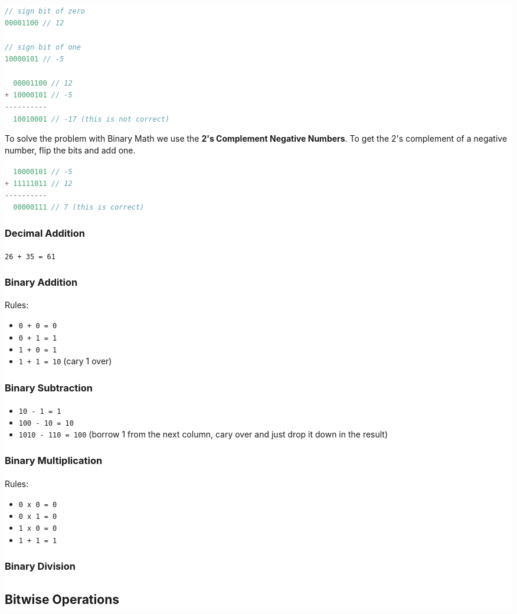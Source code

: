 ```js
// sign bit of zero
00001100 // 12

// sign bit of one
10000101 // -5

  00001100 // 12
+ 10000101 // -5
----------
  10010001 // -17 (this is not correct)
```

To solve the problem with Binary Math we use the **2's Complement Negative Numbers**. To get the 2's complement of a negative number, flip the bits and add one.

```js
  10000101 // -5
+ 11111011 // 12
----------
  00000111 // 7 (this is correct)
```

### Decimal Addition

`26 + 35 = 61`

### Binary Addition

Rules:

- `0 + 0 = 0`
- `0 + 1 = 1`
- `1 + 0 = 1`
- `1 + 1 = 10` (cary 1 over)

### Binary Subtraction

- `10 - 1 = 1`
- `100 - 10 = 10`
- `1010 - 110 = 100` (borrow 1 from the next column, cary over and just drop it down in the result)

### Binary Multiplication

Rules:

- `0 x 0 = 0`
- `0 x 1 = 0`
- `1 x 0 = 0`
- `1 + 1 = 1`

### Binary Division

## Bitwise Operations
